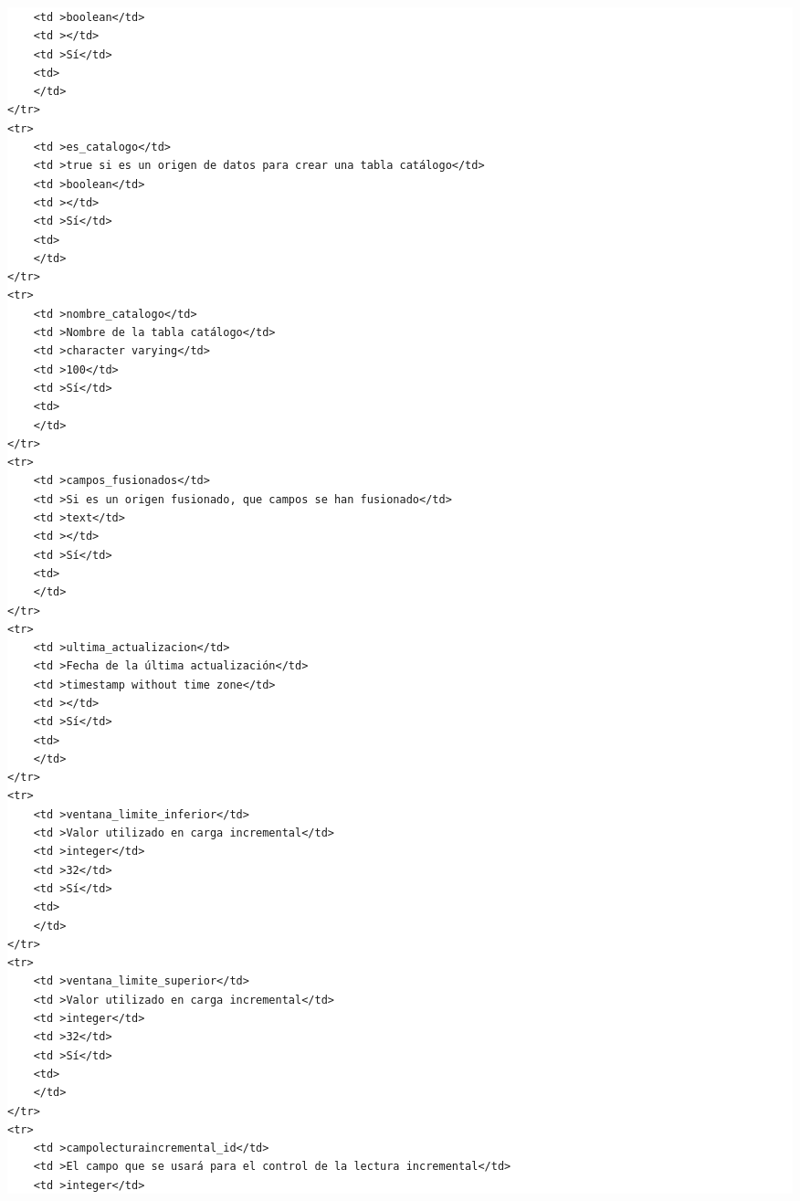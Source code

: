         <td >boolean</td>
        <td ></td>
        <td >Sí</td>
        <td>
        </td>
    </tr>
    <tr>
        <td >es_catalogo</td>
        <td >true si es un origen de datos para crear una tabla catálogo</td>
        <td >boolean</td>
        <td ></td>
        <td >Sí</td>
        <td>
        </td>
    </tr>
    <tr>
        <td >nombre_catalogo</td>
        <td >Nombre de la tabla catálogo</td>
        <td >character varying</td>
        <td >100</td>
        <td >Sí</td>
        <td>
        </td>
    </tr>
    <tr>
        <td >campos_fusionados</td>
        <td >Si es un origen fusionado, que campos se han fusionado</td>
        <td >text</td>
        <td ></td>
        <td >Sí</td>
        <td>
        </td>
    </tr>
    <tr>
        <td >ultima_actualizacion</td>
        <td >Fecha de la última actualización</td>
        <td >timestamp without time zone</td>
        <td ></td>
        <td >Sí</td>
        <td>
        </td>
    </tr>
    <tr>
        <td >ventana_limite_inferior</td>
        <td >Valor utilizado en carga incremental</td>
        <td >integer</td>
        <td >32</td>
        <td >Sí</td>
        <td>
        </td>
    </tr>
    <tr>
        <td >ventana_limite_superior</td>
        <td >Valor utilizado en carga incremental</td>
        <td >integer</td>
        <td >32</td>
        <td >Sí</td>
        <td>
        </td>
    </tr>
    <tr>
        <td >campolecturaincremental_id</td>
        <td >El campo que se usará para el control de la lectura incremental</td>
        <td >integer</td>